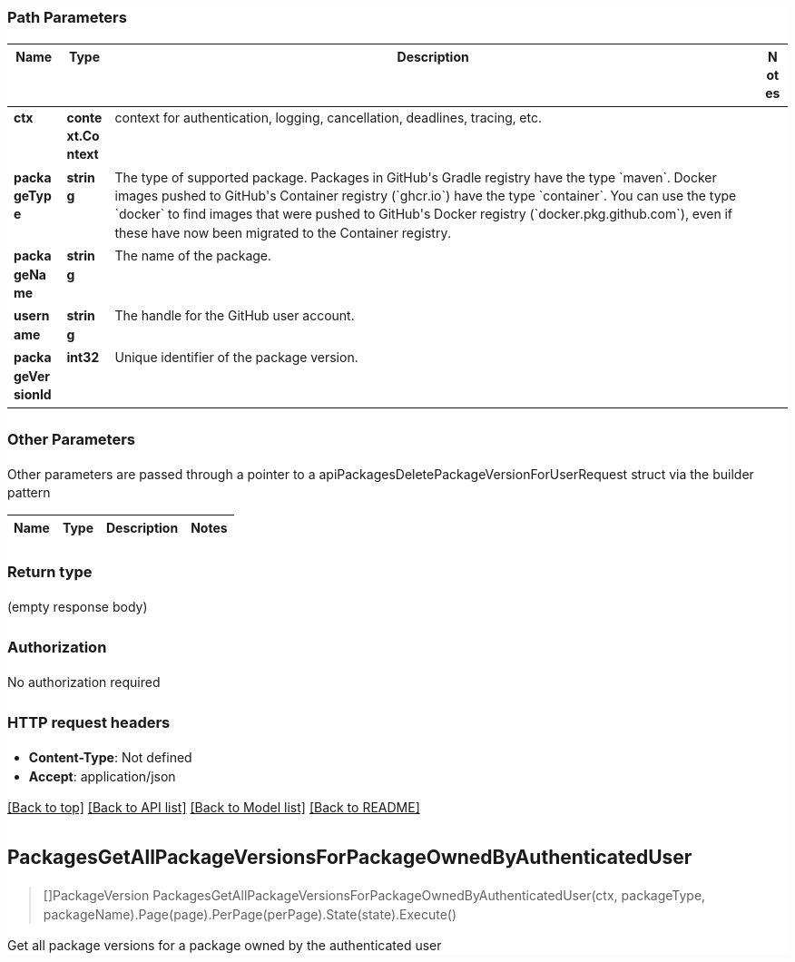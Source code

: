 ### Path Parameters


Name | Type | Description  | Notes
------------- | ------------- | ------------- | -------------
**ctx** | **context.Context** | context for authentication, logging, cancellation, deadlines, tracing, etc.
**packageType** | **string** | The type of supported package. Packages in GitHub&#39;s Gradle registry have the type &#x60;maven&#x60;. Docker images pushed to GitHub&#39;s Container registry (&#x60;ghcr.io&#x60;) have the type &#x60;container&#x60;. You can use the type &#x60;docker&#x60; to find images that were pushed to GitHub&#39;s Docker registry (&#x60;docker.pkg.github.com&#x60;), even if these have now been migrated to the Container registry. | 
**packageName** | **string** | The name of the package. | 
**username** | **string** | The handle for the GitHub user account. | 
**packageVersionId** | **int32** | Unique identifier of the package version. | 

### Other Parameters

Other parameters are passed through a pointer to a apiPackagesDeletePackageVersionForUserRequest struct via the builder pattern


Name | Type | Description  | Notes
------------- | ------------- | ------------- | -------------





### Return type

 (empty response body)

### Authorization

No authorization required

### HTTP request headers

- **Content-Type**: Not defined
- **Accept**: application/json

[[Back to top]](#) [[Back to API list]](../README.md#documentation-for-api-endpoints)
[[Back to Model list]](../README.md#documentation-for-models)
[[Back to README]](../README.md)


## PackagesGetAllPackageVersionsForPackageOwnedByAuthenticatedUser

> []PackageVersion PackagesGetAllPackageVersionsForPackageOwnedByAuthenticatedUser(ctx, packageType, packageName).Page(page).PerPage(perPage).State(state).Execute()

Get all package versions for a package owned by the authenticated user



